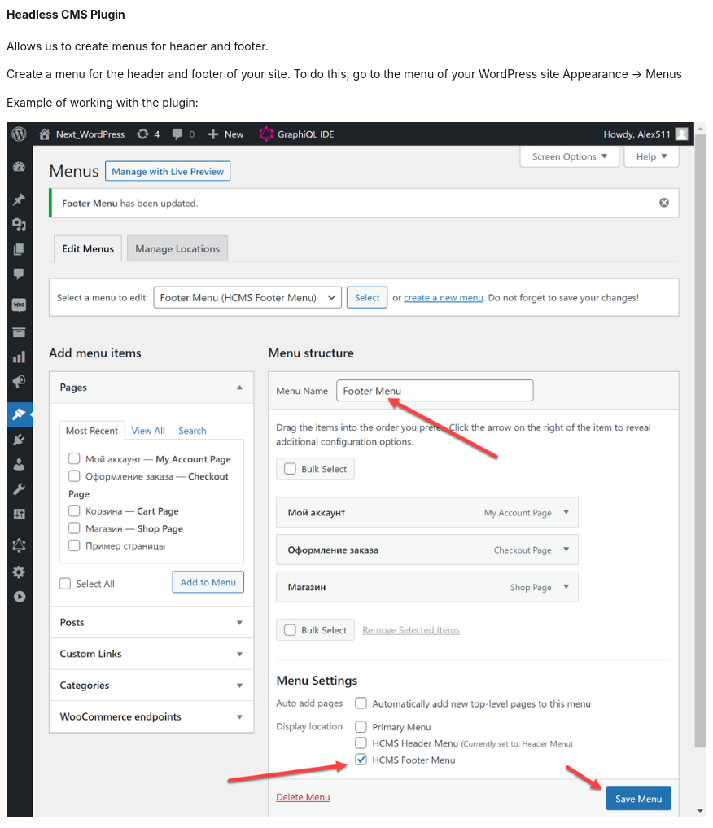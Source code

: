 #### Headless CMS Plugin

Allows us to create menus for header and footer.

Create a menu for the header and footer of your site. To do this, go to the menu of your WordPress site Appearance -> Menus

Example of working with the plugin:

![Create menu](./docs/ceate-menu.png)
